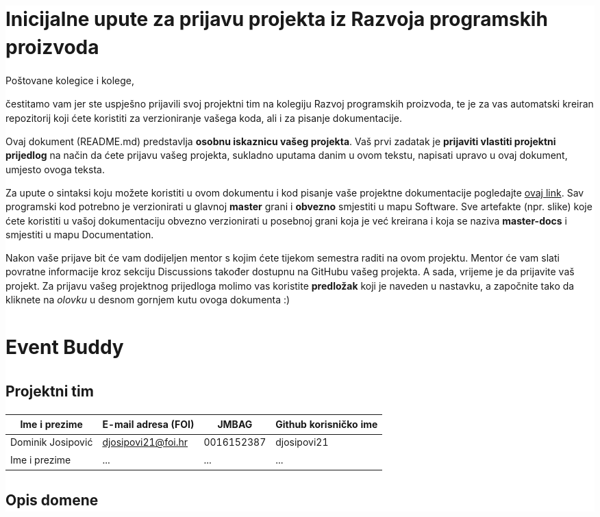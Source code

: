 # Inicijalne upute za prijavu projekta iz Razvoja programskih proizvoda

Poštovane kolegice i kolege, 

čestitamo vam jer ste uspješno prijavili svoj projektni tim na kolegiju Razvoj programskih proizvoda, te je za vas automatski kreiran repozitorij koji ćete koristiti za verzioniranje vašega koda, ali i za pisanje dokumentacije.

Ovaj dokument (README.md) predstavlja **osobnu iskaznicu vašeg projekta**. Vaš prvi zadatak je **prijaviti vlastiti projektni prijedlog** na način da ćete prijavu vašeg projekta, sukladno uputama danim u ovom tekstu, napisati upravo u ovaj dokument, umjesto ovoga teksta.

Za upute o sintaksi koju možete koristiti u ovom dokumentu i kod pisanje vaše projektne dokumentacije pogledajte [ovaj link](https://guides.github.com/features/mastering-markdown/).
Sav programski kod potrebno je verzionirati u glavnoj **master** grani i **obvezno** smjestiti u mapu Software. Sve artefakte (npr. slike) koje ćete koristiti u vašoj dokumentaciju obvezno verzionirati u posebnoj grani koja je već kreirana i koja se naziva **master-docs** i smjestiti u mapu Documentation.

Nakon vaše prijave bit će vam dodijeljen mentor s kojim ćete tijekom semestra raditi na ovom projektu. Mentor će vam slati povratne informacije kroz sekciju Discussions također dostupnu na GitHubu vašeg projekta. A sada, vrijeme je da prijavite vaš projekt. Za prijavu vašeg projektnog prijedloga molimo vas koristite **predložak** koji je naveden u nastavku, a započnite tako da kliknete na *olovku* u desnom gornjem kutu ovoga dokumenta :) 

# Event Buddy

## Projektni tim

Ime i prezime | E-mail adresa (FOI) | JMBAG | Github korisničko ime
------------  | ------------------- | ----- | ---------------------
Dominik Josipović | djosipovi21@foi.hr | 0016152387 | djosipovi21
Ime i prezime | ... | ... | ...

## Opis domene